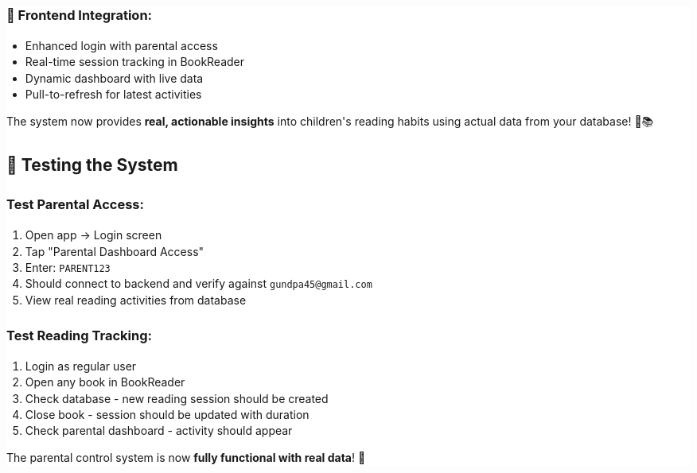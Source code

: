### 📱 Frontend Integration:

- Enhanced login with parental access
- Real-time session tracking in BookReader
- Dynamic dashboard with live data
- Pull-to-refresh for latest activities

The system now provides **real, actionable insights** into children's reading habits using actual data from your database! 🎉📚

## 🧪 Testing the System

### Test Parental Access:

1. Open app → Login screen
2. Tap "Parental Dashboard Access"
3. Enter: `PARENT123`
4. Should connect to backend and verify against `gundpa45@gmail.com`
5. View real reading activities from database

### Test Reading Tracking:

1. Login as regular user
2. Open any book in BookReader
3. Check database - new reading session should be created
4. Close book - session should be updated with duration
5. Check parental dashboard - activity should appear

The parental control system is now **fully functional with real data**! 🚀
